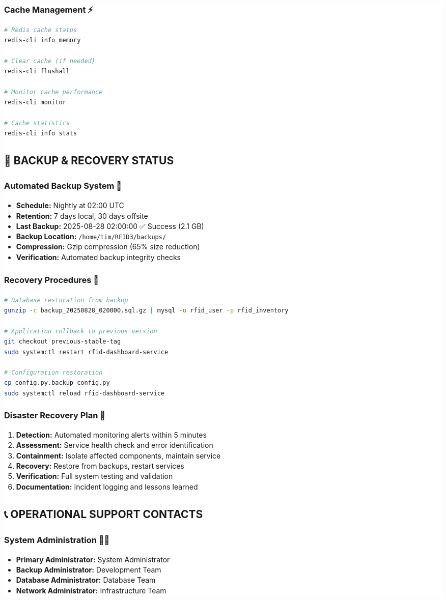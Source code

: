 ### **Cache Management** ⚡
```bash
# Redis cache status
redis-cli info memory

# Clear cache (if needed)
redis-cli flushall

# Monitor cache performance
redis-cli monitor

# Cache statistics
redis-cli info stats
```

## 🔐 **BACKUP & RECOVERY STATUS**

### **Automated Backup System** 💾
- **Schedule:** Nightly at 02:00 UTC
- **Retention:** 7 days local, 30 days offsite
- **Last Backup:** 2025-08-28 02:00:00 ✅ Success (2.1 GB)
- **Backup Location:** `/home/tim/RFID3/backups/`
- **Compression:** Gzip compression (65% size reduction)
- **Verification:** Automated backup integrity checks

### **Recovery Procedures** 🔄
```bash
# Database restoration from backup
gunzip -c backup_20250828_020000.sql.gz | mysql -u rfid_user -p rfid_inventory

# Application rollback to previous version
git checkout previous-stable-tag
sudo systemctl restart rfid-dashboard-service

# Configuration restoration
cp config.py.backup config.py
sudo systemctl reload rfid-dashboard-service
```

### **Disaster Recovery Plan** 🚨
1. **Detection:** Automated monitoring alerts within 5 minutes
2. **Assessment:** Service health check and error identification  
3. **Containment:** Isolate affected components, maintain service
4. **Recovery:** Restore from backups, restart services
5. **Verification:** Full system testing and validation
6. **Documentation:** Incident logging and lessons learned

## 📞 **OPERATIONAL SUPPORT CONTACTS**

### **System Administration** 👨‍💻
- **Primary Administrator:** System Administrator
- **Backup Administrator:** Development Team
- **Database Administrator:** Database Team
- **Network Administrator:** Infrastructure Team
